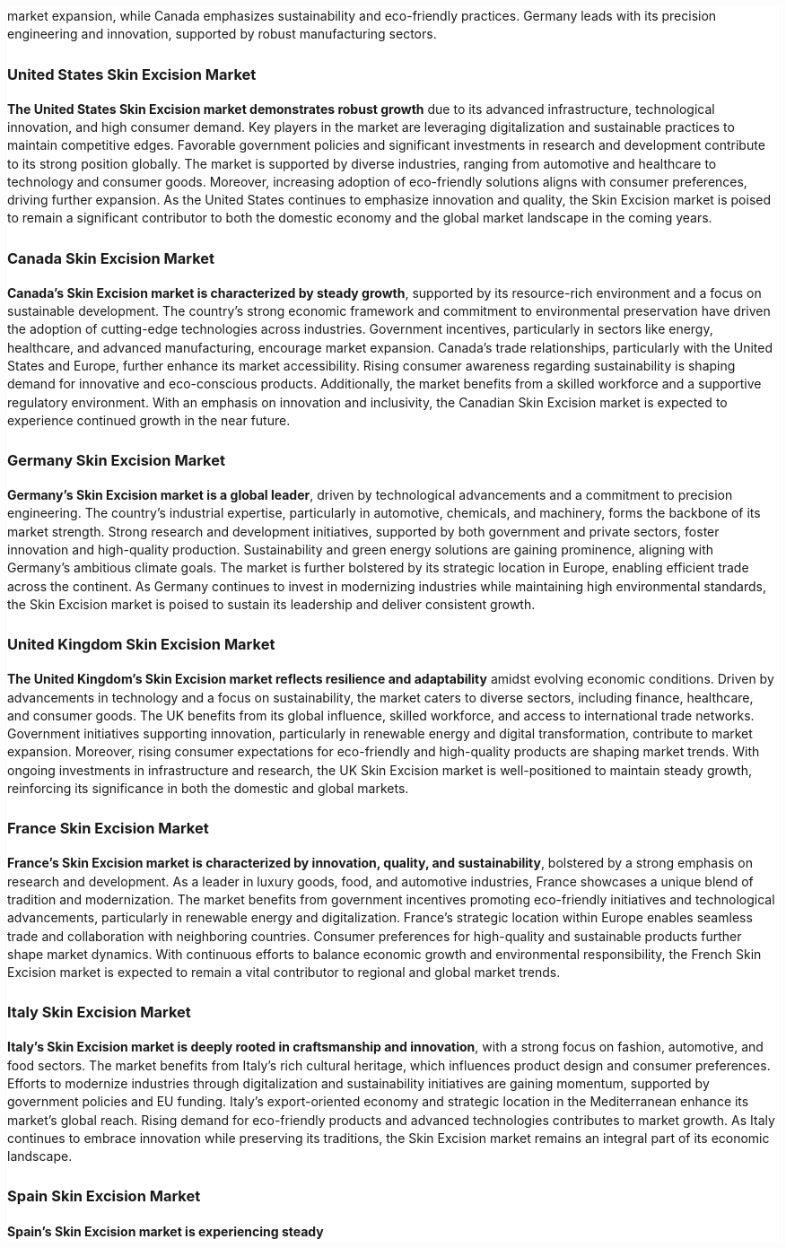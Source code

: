 market expansion, while Canada emphasizes sustainability and eco-friendly practices. Germany leads with its precision engineering and innovation, supported by robust manufacturing sectors.</span></em></p></blockquote><h3><strong>United States Skin Excision Market</strong></h3><p><strong>The United States Skin Excision market demonstrates robust growth</strong> due to its advanced infrastructure, technological innovation, and high consumer demand. Key players in the market are leveraging digitalization and sustainable practices to maintain competitive edges. Favorable government policies and significant investments in research and development contribute to its strong position globally. The market is supported by diverse industries, ranging from automotive and healthcare to technology and consumer goods. Moreover, increasing adoption of eco-friendly solutions aligns with consumer preferences, driving further expansion. As the United States continues to emphasize innovation and quality, the Skin Excision market is poised to remain a significant contributor to both the domestic economy and the global market landscape in the coming years.</p><h3><strong>Canada Skin Excision Market</strong></h3><p><strong>Canada&rsquo;s Skin Excision market is characterized by steady growth</strong>, supported by its resource-rich environment and a focus on sustainable development. The country&rsquo;s strong economic framework and commitment to environmental preservation have driven the adoption of cutting-edge technologies across industries. Government incentives, particularly in sectors like energy, healthcare, and advanced manufacturing, encourage market expansion. Canada&rsquo;s trade relationships, particularly with the United States and Europe, further enhance its market accessibility. Rising consumer awareness regarding sustainability is shaping demand for innovative and eco-conscious products. Additionally, the market benefits from a skilled workforce and a supportive regulatory environment. With an emphasis on innovation and inclusivity, the Canadian Skin Excision market is expected to experience continued growth in the near future.</p><h3><strong>Germany Skin Excision Market</strong></h3><p><strong>Germany&rsquo;s Skin Excision market is a global leader</strong>, driven by technological advancements and a commitment to precision engineering. The country&rsquo;s industrial expertise, particularly in automotive, chemicals, and machinery, forms the backbone of its market strength. Strong research and development initiatives, supported by both government and private sectors, foster innovation and high-quality production. Sustainability and green energy solutions are gaining prominence, aligning with Germany&rsquo;s ambitious climate goals. The market is further bolstered by its strategic location in Europe, enabling efficient trade across the continent. As Germany continues to invest in modernizing industries while maintaining high environmental standards, the Skin Excision market is poised to sustain its leadership and deliver consistent growth.</p><h3><strong>United Kingdom Skin Excision Market</strong></h3><p><strong>The United Kingdom&rsquo;s Skin Excision market reflects resilience and adaptability</strong> amidst evolving economic conditions. Driven by advancements in technology and a focus on sustainability, the market caters to diverse sectors, including finance, healthcare, and consumer goods. The UK benefits from its global influence, skilled workforce, and access to international trade networks. Government initiatives supporting innovation, particularly in renewable energy and digital transformation, contribute to market expansion. Moreover, rising consumer expectations for eco-friendly and high-quality products are shaping market trends. With ongoing investments in infrastructure and research, the UK Skin Excision market is well-positioned to maintain steady growth, reinforcing its significance in both the domestic and global markets.</p><h3><strong>France Skin Excision Market</strong></h3><p><strong>France&rsquo;s Skin Excision market is characterized by innovation, quality, and sustainability</strong>, bolstered by a strong emphasis on research and development. As a leader in luxury goods, food, and automotive industries, France showcases a unique blend of tradition and modernization. The market benefits from government incentives promoting eco-friendly initiatives and technological advancements, particularly in renewable energy and digitalization. France&rsquo;s strategic location within Europe enables seamless trade and collaboration with neighboring countries. Consumer preferences for high-quality and sustainable products further shape market dynamics. With continuous efforts to balance economic growth and environmental responsibility, the French Skin Excision market is expected to remain a vital contributor to regional and global market trends.</p><h3><strong>Italy Skin Excision Market</strong></h3><p><strong>Italy&rsquo;s Skin Excision market is deeply rooted in craftsmanship and innovation</strong>, with a strong focus on fashion, automotive, and food sectors. The market benefits from Italy&rsquo;s rich cultural heritage, which influences product design and consumer preferences. Efforts to modernize industries through digitalization and sustainability initiatives are gaining momentum, supported by government policies and EU funding. Italy&rsquo;s export-oriented economy and strategic location in the Mediterranean enhance its market&rsquo;s global reach. Rising demand for eco-friendly products and advanced technologies contributes to market growth. As Italy continues to embrace innovation while preserving its traditions, the Skin Excision market remains an integral part of its economic landscape.</p><h3><strong>Spain Skin Excision Market</strong></h3><p><strong>Spain&rsquo;s Skin Excision market is experiencing steady